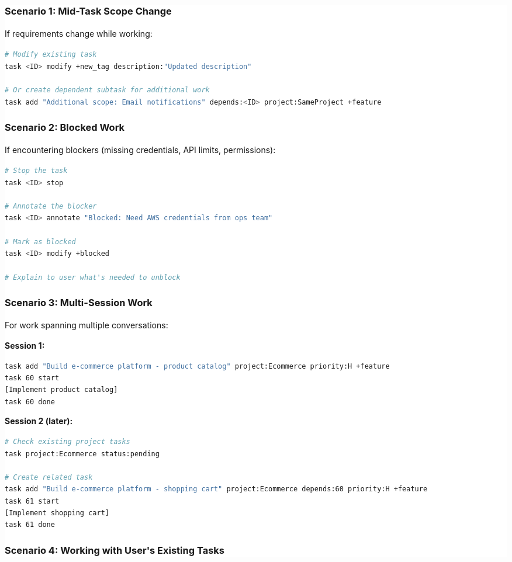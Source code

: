 ### Scenario 1: Mid-Task Scope Change

If requirements change while working:

```bash
# Modify existing task
task <ID> modify +new_tag description:"Updated description"

# Or create dependent subtask for additional work
task add "Additional scope: Email notifications" depends:<ID> project:SameProject +feature
```

### Scenario 2: Blocked Work

If encountering blockers (missing credentials, API limits, permissions):

```bash
# Stop the task
task <ID> stop

# Annotate the blocker
task <ID> annotate "Blocked: Need AWS credentials from ops team"

# Mark as blocked
task <ID> modify +blocked

# Explain to user what's needed to unblock
```

### Scenario 3: Multi-Session Work

For work spanning multiple conversations:

**Session 1:**
```bash
task add "Build e-commerce platform - product catalog" project:Ecommerce priority:H +feature
task 60 start
[Implement product catalog]
task 60 done
```

**Session 2 (later):**
```bash
# Check existing project tasks
task project:Ecommerce status:pending

# Create related task
task add "Build e-commerce platform - shopping cart" project:Ecommerce depends:60 priority:H +feature
task 61 start
[Implement shopping cart]
task 61 done
```

### Scenario 4: Working with User's Existing Tasks
